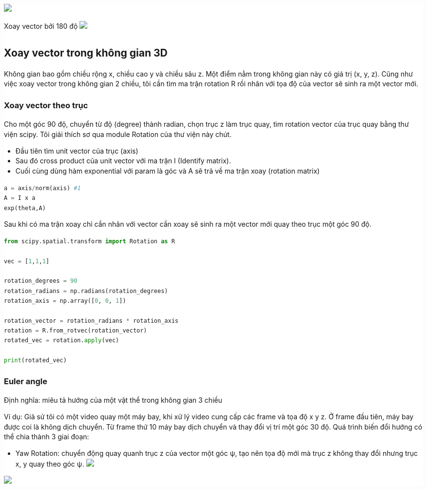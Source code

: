 ![](https://images.viblo.asia/cb95e86e-32a5-4a5e-b480-1e26623ac1d0.png)

Xoay vector bởi 180 độ
![](https://images.viblo.asia/abcc6c5b-88a5-4903-8fab-8f6867ac44db.png)

## Xoay vector trong không gian 3D
Không gian bao gồm chiều rộng x, chiều cao y và chiều sâu z. Một điểm nằm trong không gian này có giá trị (x, y, z). Cũng như việc xoay vector trong không gian 2 chiều, tôi cần tìm ma trận rotation R rồi nhân với tọa độ của vector sẽ sinh ra một vector mới.

### Xoay vector theo trục
Cho một góc 90 độ, chuyển từ độ (degree) thành radian, chọn trục z làm trục quay, tìm rotation vector của trục quay bằng thư viện scipy. Tôi giải thích sơ qua module Rotation của thư viện này chút.
- Đầu tiên tìm unit vector của trục (axis)
- Sau đó cross product của unit vector với ma trận I (Identify matrix).
- Cuối cùng dùng hàm exponential với param là góc và A sẽ trả về ma trận xoay (rotation matrix)
```python
a = axis/norm(axis) #1
A = I x a
exp(theta,A) 
```
Sau khi có ma trận xoay chỉ cần nhân với vector cần xoay sẽ sinh ra một vector mới quay theo trục một góc 90 độ.
``` python
from scipy.spatial.transform import Rotation as R

vec = [1,1,1]

rotation_degrees = 90
rotation_radians = np.radians(rotation_degrees)
rotation_axis = np.array([0, 0, 1])

rotation_vector = rotation_radians * rotation_axis
rotation = R.from_rotvec(rotation_vector)
rotated_vec = rotation.apply(vec)

print(rotated_vec)
```

### Euler angle
Định nghĩa: miêu tả hướng của một vật thể trong không gian 3 chiều

Ví dụ: Giả sử tôi có một video quay một máy bay, khi xử lý video cung cấp các frame và tọa độ x y z. Ở frame đầu tiên, máy bay được coi là không dịch chuyển. Từ frame thứ 10 máy bay dịch chuyển và thay đổi vị trí một góc 30 độ. Quá trình biến đổi hướng có thể chia thành 3 giai đoạn:

- Yaw Rotation: chuyển động quay quanh trục z của vector một góc ψ, tạo nên tọa độ mới mà trục z không thay đổi nhưng trục x, y quay theo góc ψ.
![](https://images.viblo.asia/ae1da443-a04e-4340-9919-c912aed33032.png)

![](https://images.viblo.asia/b3b9f86e-7a43-4dd8-a34c-b61d6021e7e5.JPG)
